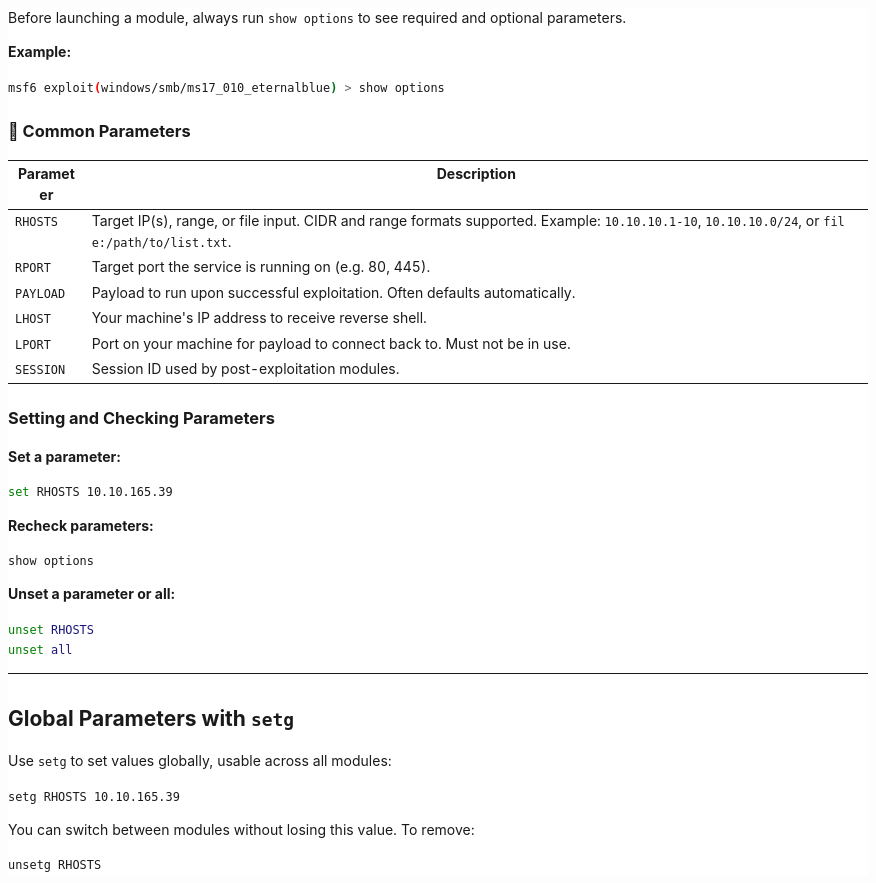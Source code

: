 Before launching a module, always run `show options` to see required and optional parameters.

**Example:**

```bash
msf6 exploit(windows/smb/ms17_010_eternalblue) > show options
```

### 📌 Common Parameters

|Parameter|Description|
|---|---|
|`RHOSTS`|Target IP(s), range, or file input. CIDR and range formats supported. Example: `10.10.10.1-10`, `10.10.10.0/24`, or `file:/path/to/list.txt`.|
|`RPORT`|Target port the service is running on (e.g. 80, 445).|
|`PAYLOAD`|Payload to run upon successful exploitation. Often defaults automatically.|
|`LHOST`|Your machine's IP address to receive reverse shell.|
|`LPORT`|Port on your machine for payload to connect back to. Must not be in use.|
|`SESSION`|Session ID used by post-exploitation modules.|

###  Setting and Checking Parameters

**Set a parameter:**

```bash
set RHOSTS 10.10.165.39
```

**Recheck parameters:**

```bash
show options
```

**Unset a parameter or all:**

```bash
unset RHOSTS
unset all
```

---

##  Global Parameters with `setg`

Use `setg` to set values globally, usable across all modules:

```bash
setg RHOSTS 10.10.165.39
```

You can switch between modules without losing this value. To remove:

```bash
unsetg RHOSTS
```
